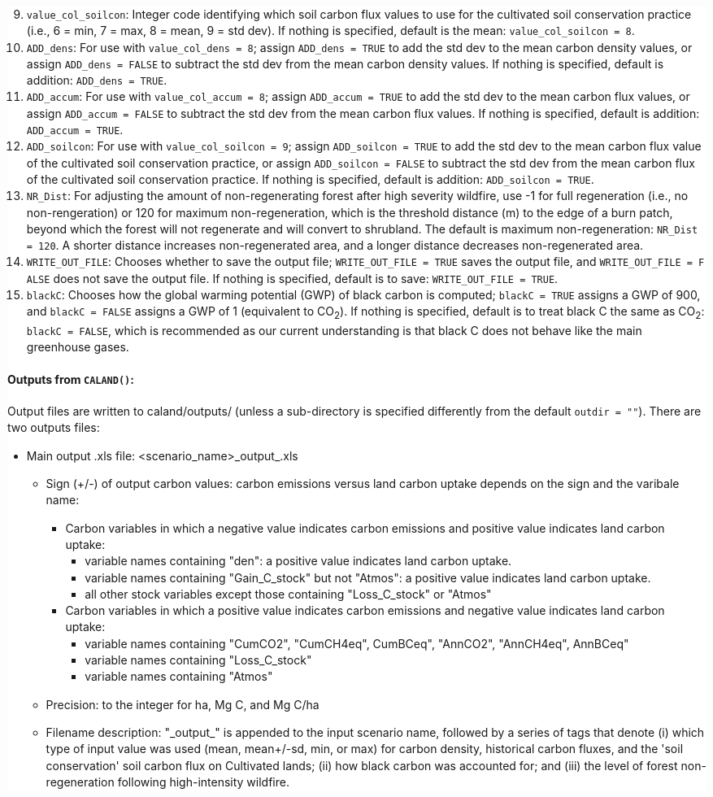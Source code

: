 9. `value_col_soilcon`: Integer code identifying which soil carbon flux values to use for the cultivated soil conservation practice (i.e., 6 = min, 7 = max, 8 = mean, 9 = std dev). If nothing is specified, default is the mean: `value_col_soilcon = 8`.
10. `ADD_dens`: For use with `value_col_dens = 8`; assign `ADD_dens = TRUE` to add the std dev to the mean carbon density values, or assign `ADD_dens = FALSE` to subtract the std dev from the mean carbon density values. If nothing is specified, default is addition: `ADD_dens = TRUE`.
11. `ADD_accum`: For use with `value_col_accum = 8`; assign `ADD_accum = TRUE` to add the std dev to the mean carbon flux values, or assign `ADD_accum = FALSE` to subtract the std dev from the mean carbon flux values. If nothing is specified, default is addition: `ADD_accum = TRUE`.  
12. `ADD_soilcon`: For use with `value_col_soilcon = 9`; assign `ADD_soilcon = TRUE` to add the std dev to the mean carbon flux value of the cultivated soil conservation practice, or assign `ADD_soilcon = FALSE` to subtract the std dev from the mean carbon flux of the cultivated soil conservation practice. If nothing is specified, default is addition: `ADD_soilcon = TRUE`.  
13. `NR_Dist`: For adjusting the amount of non-regenerating forest after high severity wildfire, use -1 for full regeneration (i.e., no non-rengeration) or 120 for maximum non-regeneration, which is the threshold distance (m) to the edge of a burn patch, beyond which the forest will not regenerate and will convert to shrubland. The default is maximum non-regeneration: `NR_Dist = 120`. A shorter distance increases non-regenerated area, and a longer distance decreases non-regenerated area.
14. `WRITE_OUT_FILE`: Chooses whether to save the output file; `WRITE_OUT_FILE = TRUE` saves the output file, and `WRITE_OUT_FILE = FALSE` does not save the output file. If nothing is specified, default is to save: `WRITE_OUT_FILE = TRUE`.
15. `blackC`: Chooses how the global warming potential (GWP) of black carbon is computed; `blackC = TRUE` assigns a GWP of 900, and `blackC = FALSE` assigns a GWP of 1 (equivalent to CO<sub>2</sub>). If nothing is specified, default is to treat black C the same as CO<sub>2</sub>: `blackC = FALSE`, which is recommended as our current understanding is that black C does not behave like the main greenhouse gases.

#### Outputs from `CALAND()`:
Output files are written to caland/outputs/ (unless a sub-directory is specified differently from the default `outdir = ""`). There are two outputs files:  

- Main output .xls file: <scenario\_name>\_output\_<tags>.xls
	- Sign (+/-) of output carbon values: carbon emissions versus land carbon uptake depends on the sign and the varibale name:  
 		- Carbon variables in which a negative value indicates carbon emissions and positive value indicates land carbon uptake:
   			- variable names containing "den": a positive value indicates land carbon uptake.
			- variable names containing "Gain_C_stock" but not "Atmos": a positive value indicates land carbon uptake.     	
			- all other stock variables except those containing "Loss_C_stock" or "Atmos"  
 		- Carbon variables in which a positive value indicates carbon emissions and negative value indicates land carbon uptake:
			- variable names containing "CumCO2", "CumCH4eq", CumBCeq", "AnnCO2", "AnnCH4eq", AnnBCeq"
			- variable names containing "Loss_C_stock"  
			- variable names containing "Atmos"

 	- Precision: to the integer for ha, Mg C, and Mg C/ha  
	- Filename description:  "\_output_" is appended to the input scenario name, followed by a series of tags that denote (i) which type of input value was used (mean, mean+/-sd, min, or max) for carbon density, historical carbon fluxes, and the 'soil conservation' soil carbon flux on Cultivated lands; (ii) how black carbon was accounted for; and (iii) the level of forest non-regeneration following high-intensity wildfire.  
